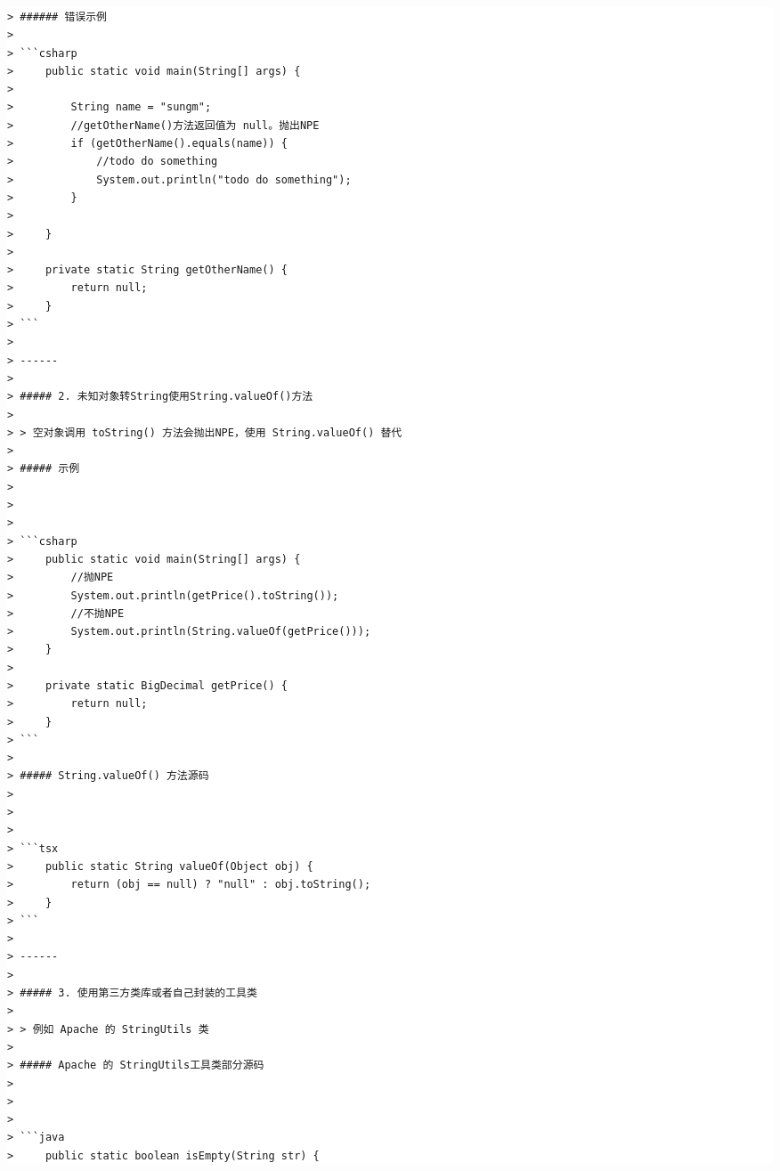     > ###### 错误示例
    >
    > ```csharp
    >     public static void main(String[] args) {
    > 
    >         String name = "sungm";
    >         //getOtherName()方法返回值为 null。抛出NPE
    >         if (getOtherName().equals(name)) {
    >             //todo do something
    >             System.out.println("todo do something");
    >         }
    > 
    >     }
    > 
    >     private static String getOtherName() {
    >         return null;
    >     }
    > ```
    >
    > ------
    >
    > ##### 2. 未知对象转String使用String.valueOf()方法
    >
    > > 空对象调用 toString() 方法会抛出NPE，使用 String.valueOf() 替代
    >
    > ##### 示例
    >
    > 
    >
    > ```csharp
    >     public static void main(String[] args) {
    >         //抛NPE
    >         System.out.println(getPrice().toString());
    >         //不抛NPE
    >         System.out.println(String.valueOf(getPrice()));
    >     }
    > 
    >     private static BigDecimal getPrice() {
    >         return null;
    >     }
    > ```
    >
    > ##### String.valueOf() 方法源码
    >
    > 
    >
    > ```tsx
    >     public static String valueOf(Object obj) {
    >         return (obj == null) ? "null" : obj.toString();
    >     }
    > ```
    >
    > ------
    >
    > ##### 3. 使用第三方类库或者自己封装的工具类
    >
    > > 例如 Apache 的 StringUtils 类
    >
    > ##### Apache 的 StringUtils工具类部分源码
    >
    > 
    >
    > ```java
    >     public static boolean isEmpty(String str) {